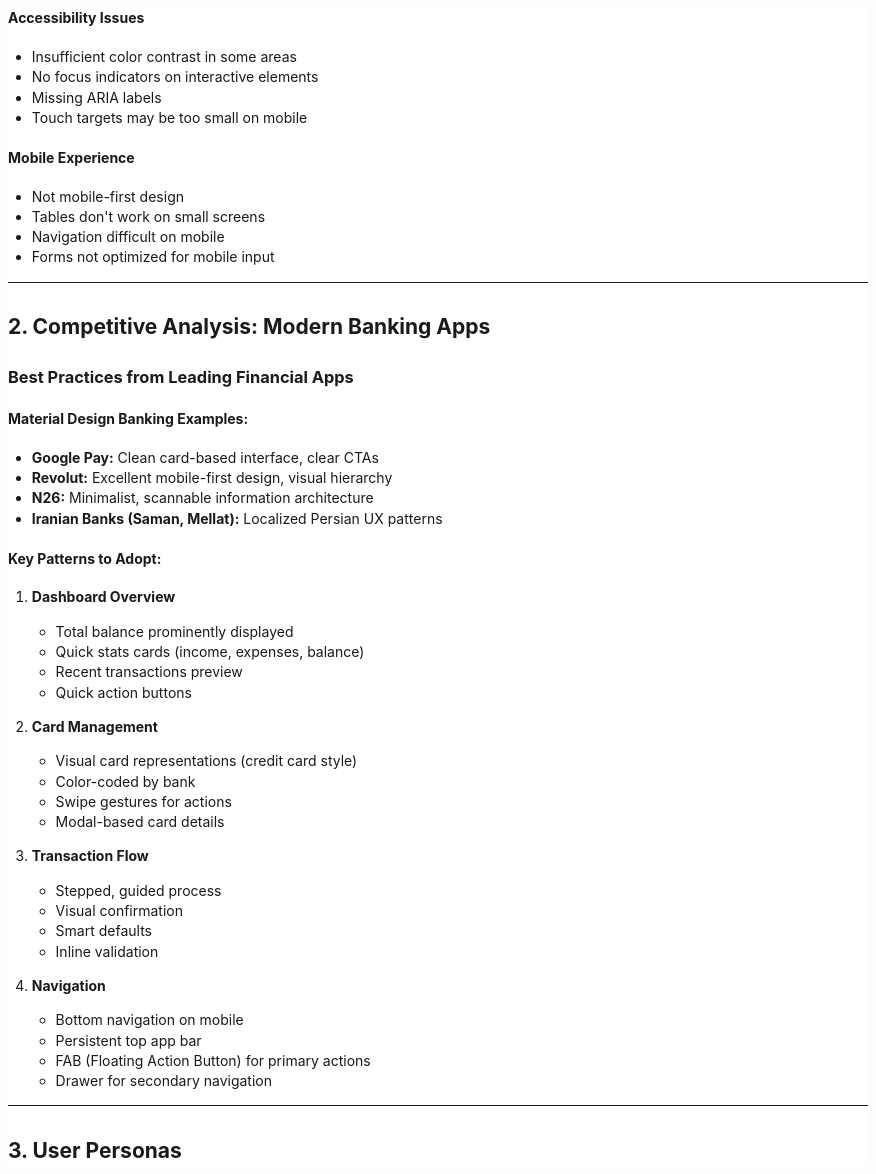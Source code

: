 #### **Accessibility Issues**
- Insufficient color contrast in some areas
- No focus indicators on interactive elements
- Missing ARIA labels
- Touch targets may be too small on mobile

#### **Mobile Experience**
- Not mobile-first design
- Tables don't work on small screens
- Navigation difficult on mobile
- Forms not optimized for mobile input

---

## 2. Competitive Analysis: Modern Banking Apps

### Best Practices from Leading Financial Apps

#### **Material Design Banking Examples:**
- **Google Pay:** Clean card-based interface, clear CTAs
- **Revolut:** Excellent mobile-first design, visual hierarchy
- **N26:** Minimalist, scannable information architecture
- **Iranian Banks (Saman, Mellat):** Localized Persian UX patterns

#### **Key Patterns to Adopt:**

1. **Dashboard Overview**
   - Total balance prominently displayed
   - Quick stats cards (income, expenses, balance)
   - Recent transactions preview
   - Quick action buttons

2. **Card Management**
   - Visual card representations (credit card style)
   - Color-coded by bank
   - Swipe gestures for actions
   - Modal-based card details

3. **Transaction Flow**
   - Stepped, guided process
   - Visual confirmation
   - Smart defaults
   - Inline validation

4. **Navigation**
   - Bottom navigation on mobile
   - Persistent top app bar
   - FAB (Floating Action Button) for primary actions
   - Drawer for secondary navigation

---

## 3. User Personas
